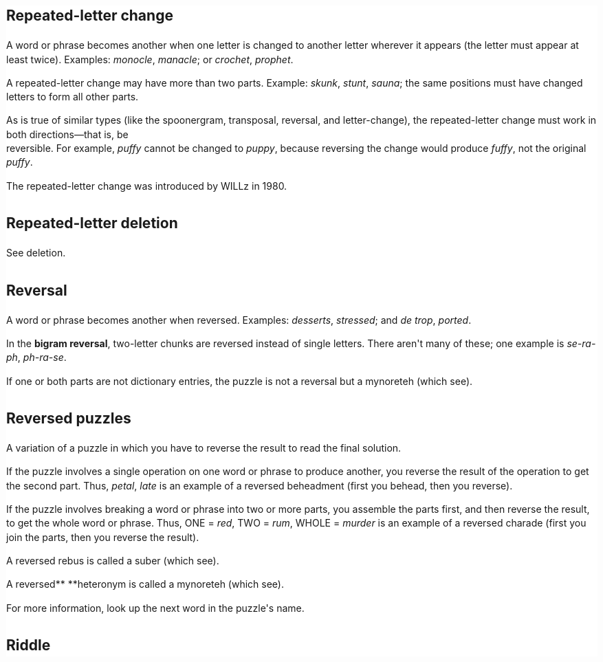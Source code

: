 
## Repeated-letter change

A word or phrase becomes another when one letter is changed to another letter wherever it appears (the letter must appear at least twice). Examples: _monocle_, _manacle_; or _crochet_, _prophet_.

A repeated-letter change may have more than two parts. Example: _skunk_, _stunt_, _sauna_; the same positions must have changed letters to form all other parts.

As is true of similar types (like the spoonergram, transposal, reversal, and letter-change), the repeated-letter change must work in both directions—that is, be  \
reversible. For example, _puffy_ cannot be changed to _puppy_, because reversing the change would produce _fuffy_, not the original _puffy_.

The repeated-letter change was introduced by WILLz in 1980.


## Repeated-letter deletion

See deletion.


## Reversal

A word or phrase becomes another when reversed. Examples: _desserts_, _stressed_; and _de trop_, _ported_.

In the **bigram reversal**, two-letter chunks are reversed instead of single letters. There aren't many of these; one example is _se-ra-ph_, _ph-ra-se_.

If one or both parts are not dictionary entries, the puzzle is not a reversal but a mynoreteh (which see).


## Reversed puzzles

A variation of a puzzle in which you have to reverse the result to read the final solution.

If the puzzle involves a single operation on one word or phrase to produce another, you reverse the result of the operation to get the second part. Thus, _petal_, _late_ is an example of a reversed beheadment (first you behead, then you reverse).

If the puzzle involves breaking a word or phrase into two or more parts, you assemble the parts first, and then reverse the result, to get the whole word or phrase. Thus, ONE = _red_, TWO = _rum_, WHOLE = _murder_ is an example of a reversed charade (first you join the parts, then you reverse the result).

A reversed rebus is called a suber (which see).

A reversed** **heteronym is called a mynoreteh (which see).

For more information, look up the next word in the puzzle's name.


## Riddle
